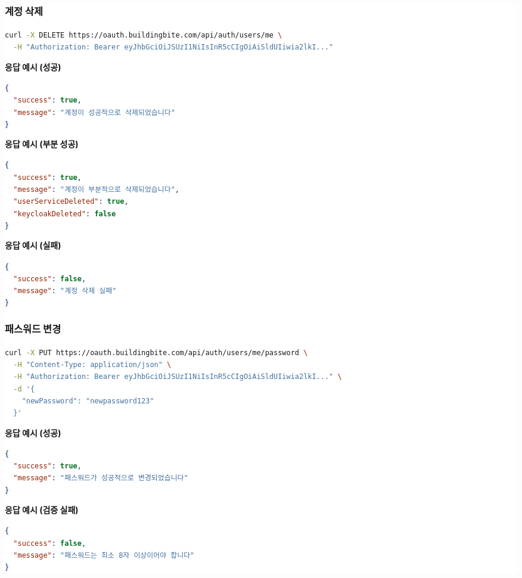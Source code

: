 ### 계정 삭제
```bash
curl -X DELETE https://oauth.buildingbite.com/api/auth/users/me \
  -H "Authorization: Bearer eyJhbGciOiJSUzI1NiIsInR5cCIgOiAiSldUIiwia2lkI..."
```

**응답 예시 (성공)**
```json
{
  "success": true,
  "message": "계정이 성공적으로 삭제되었습니다"
}
```

**응답 예시 (부분 성공)**
```json
{
  "success": true,
  "message": "계정이 부분적으로 삭제되었습니다",
  "userServiceDeleted": true,
  "keycloakDeleted": false
}
```

**응답 예시 (실패)**
```json
{
  "success": false,
  "message": "계정 삭제 실패"
}
```

### 패스워드 변경
```bash
curl -X PUT https://oauth.buildingbite.com/api/auth/users/me/password \
  -H "Content-Type: application/json" \
  -H "Authorization: Bearer eyJhbGciOiJSUzI1NiIsInR5cCIgOiAiSldUIiwia2lkI..." \
  -d '{
    "newPassword": "newpassword123"
  }'
```

**응답 예시 (성공)**
```json
{
  "success": true,
  "message": "패스워드가 성공적으로 변경되었습니다"
}
```

**응답 예시 (검증 실패)**
```json
{
  "success": false,
  "message": "패스워드는 최소 8자 이상이어야 합니다"
}
```
